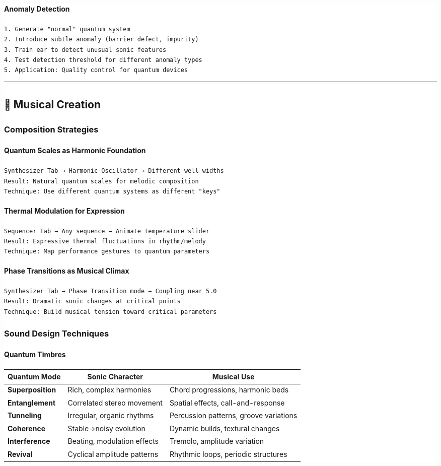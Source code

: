 #### **Anomaly Detection**
```
1. Generate "normal" quantum system
2. Introduce subtle anomaly (barrier defect, impurity)
3. Train ear to detect unusual sonic features
4. Test detection threshold for different anomaly types
5. Application: Quality control for quantum devices
```

---

## 🎵 Musical Creation

### **Composition Strategies**

#### **Quantum Scales as Harmonic Foundation**
```
Synthesizer Tab → Harmonic Oscillator → Different well widths
Result: Natural quantum scales for melodic composition
Technique: Use different quantum systems as different "keys"
```

#### **Thermal Modulation for Expression**
```
Sequencer Tab → Any sequence → Animate temperature slider
Result: Expressive thermal fluctuations in rhythm/melody
Technique: Map performance gestures to quantum parameters
```

#### **Phase Transitions as Musical Climax**
```
Synthesizer Tab → Phase Transition mode → Coupling near 5.0
Result: Dramatic sonic changes at critical points
Technique: Build musical tension toward critical parameters
```

### **Sound Design Techniques**

#### **Quantum Timbres**
| **Quantum Mode** | **Sonic Character** | **Musical Use** |
|------------------|-------------------|-----------------|
| **Superposition** | Rich, complex harmonies | Chord progressions, harmonic beds |
| **Entanglement** | Correlated stereo movement | Spatial effects, call-and-response |
| **Tunneling** | Irregular, organic rhythms | Percussion patterns, groove variations |
| **Coherence** | Stable→noisy evolution | Dynamic builds, textural changes |
| **Interference** | Beating, modulation effects | Tremolo, amplitude variation |
| **Revival** | Cyclical amplitude patterns | Rhythmic loops, periodic structures |
